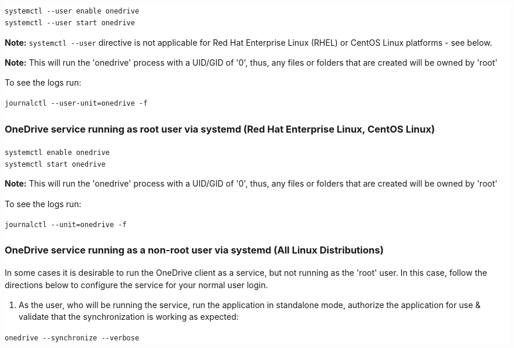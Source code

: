 ```
systemctl --user enable onedrive
systemctl --user start onedrive

```

**Note:** `systemctl --user` directive is not applicable for Red Hat Enterprise Linux (RHEL) or CentOS Linux platforms - see below.

**Note:** This will run the 'onedrive' process with a UID/GID of '0', thus, any files or folders that are created will be owned by 'root'

To see the logs run:

```
journalctl --user-unit=onedrive -f

```

### <a id="user-content-onedrive-service-running-as-root-user-via-systemd-red-hat-enterprise-linux-centos-linux"></a>[](#onedrive-service-running-as-root-user-via-systemd-red-hat-enterprise-linux-centos-linux)OneDrive service running as root user via systemd (Red Hat Enterprise Linux, CentOS Linux)

```
systemctl enable onedrive
systemctl start onedrive

```

**Note:** This will run the 'onedrive' process with a UID/GID of '0', thus, any files or folders that are created will be owned by 'root'

To see the logs run:

```
journalctl --unit=onedrive -f

```

### <a id="user-content-onedrive-service-running-as-a-non-root-user-via-systemd-all-linux-distributions"></a>[](#onedrive-service-running-as-a-non-root-user-via-systemd-all-linux-distributions)OneDrive service running as a non-root user via systemd (All Linux Distributions)

In some cases it is desirable to run the OneDrive client as a service, but not running as the 'root' user. In this case, follow the directions below to configure the service for your normal user login.

1.  As the user, who will be running the service, run the application in standalone mode, authorize the application for use & validate that the synchronization is working as expected:

```
onedrive --synchronize --verbose

```

